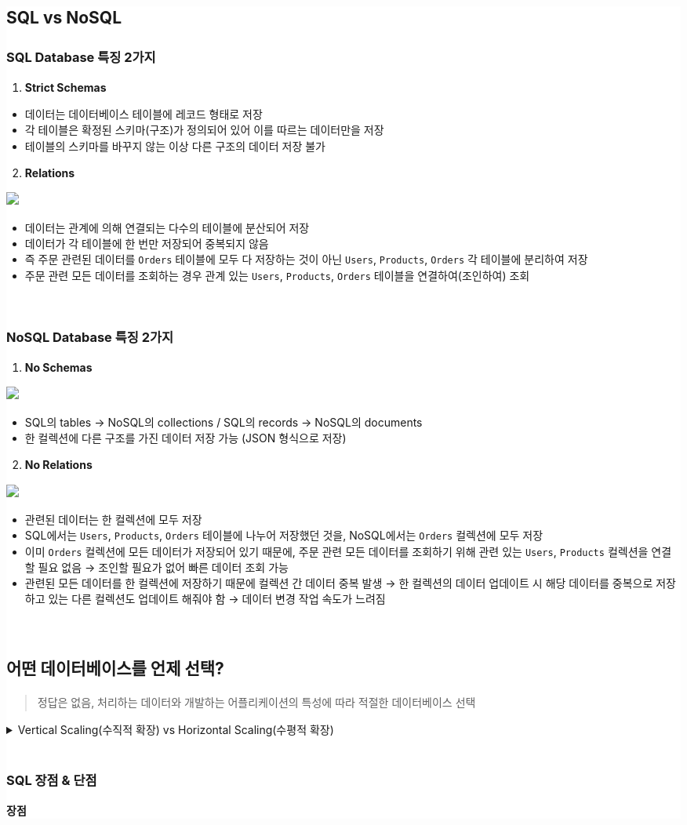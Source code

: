 ## SQL vs NoSQL

### SQL Database 특징 2가지

1. **Strict Schemas**

- 데이터는 데이터베이스 테이블에 레코드 형태로 저장
- 각 테이블은 확정된 스키마(구조)가 정의되어 있어 이를 따르는 데이터만을 저장
- 테이블의 스키마를 바꾸지 않는 이상 다른 구조의 데이터 저장 불가

2. **Relations**

<img src="https://github.com/jkde7721/cs-interview-study/assets/65665065/d1fec125-27a6-4e78-baa6-2d5349727c43" width="70%"/>

- 데이터는 관계에 의해 연결되는 다수의 테이블에 분산되어 저장
- 데이터가 각 테이블에 한 번만 저장되어 중복되지 않음
- 즉 주문 관련된 데이터를 `Orders` 테이블에 모두 다 저장하는 것이 아닌 `Users`, `Products`, `Orders` 각 테이블에 분리하여 저장
- 주문 관련 모든 데이터를 조회하는 경우 관계 있는 `Users`, `Products`, `Orders` 테이블을 연결하여(조인하여) 조회

<br/>

### NoSQL Database 특징 2가지

1. **No Schemas**

<img src="https://github.com/jkde7721/cs-interview-study/assets/65665065/ac845f9a-bd62-49b9-a731-d364f6b84cf4" width="70%"/>

- SQL의 tables → NoSQL의 collections / SQL의 records → NoSQL의 documents
- 한 컬렉션에 다른 구조를 가진 데이터 저장 가능 (JSON 형식으로 저장)

2. **No Relations**

<img src="https://github.com/jkde7721/cs-interview-study/assets/65665065/b2d47c2b-a98b-4005-a3a1-9dc451dc062c" width="70%"/>

- 관련된 데이터는 한 컬렉션에 모두 저장
- SQL에서는 `Users`, `Products`, `Orders` 테이블에 나누어 저장했던 것을, NoSQL에서는 `Orders` 컬렉션에 모두 저장
- 이미 `Orders` 컬렉션에 모든 데이터가 저장되어 있기 때문에, 주문 관련 모든 데이터를 조회하기 위해 관련 있는 `Users`, `Products` 컬렉션을 연결할 필요 없음 → 조인할 필요가 없어 빠른 데이터 조회 가능
- 관련된 모든 데이터를 한 컬렉션에 저장하기 때문에 컬렉션 간 데이터 중복 발생 → 한 컬렉션의 데이터 업데이트 시 해당 데이터를 중복으로 저장하고 있는 다른 컬렉션도 업데이트 해줘야 함 → 데이터 변경 작업 속도가 느려짐

<br/>

## 어떤 데이터베이스를 언제 선택?

> 정답은 없음, 처리하는 데이터와 개발하는 어플리케이션의 특성에 따라 적절한 데이터베이스 선택

<details><summary>Vertical Scaling(수직적 확장) vs Horizontal Scaling(수평적 확장)</summary></details>

<br/>

### SQL 장점 & 단점

**장점**
